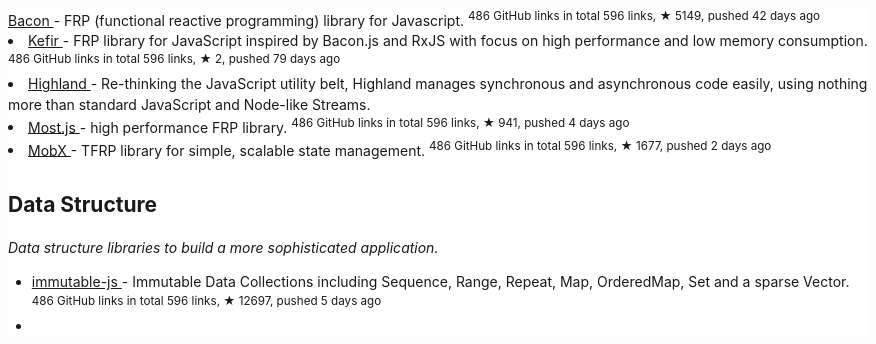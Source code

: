   <a href="https://github.com/baconjs/bacon.js">
   Bacon
  </a>
  - FRP (functional reactive programming) library for Javascript.
  <sup>
   486 GitHub links in total 596 links, &#9733 5149, pushed 42 days ago
  </sup>
 </li>
 <li>
  <a href="https://github.com/pozadi/kefir">
   Kefir
  </a>
  - FRP library for JavaScript inspired by Bacon.js and RxJS with focus on high performance and low memory consumption.
  <sup>
   486 GitHub links in total 596 links, &#9733 2, pushed 79 days ago
  </sup>
 </li>
 <li>
  <a href="http://highlandjs.org/">
   Highland
  </a>
  - Re-thinking the JavaScript utility belt, Highland manages synchronous and asynchronous code easily, using nothing more than standard JavaScript and Node-like Streams.
 </li>
 <li>
  <a href="https://github.com/cujojs/most">
   Most.js
  </a>
  - high performance FRP library.
  <sup>
   486 GitHub links in total 596 links, &#9733 941, pushed 4 days ago
  </sup>
 </li>
 <li>
  <a href="https://github.com/mobxjs/mobx">
   MobX
  </a>
  - TFRP library for simple, scalable state management.
  <sup>
   486 GitHub links in total 596 links, &#9733 1677, pushed 2 days ago
  </sup>
 </li>
</ul>
<h2>
 Data Structure
</h2>
<p>
 <em>
  Data structure libraries to build a more sophisticated application.
 </em>
</p>
<ul>
 <li>
  <a href="https://github.com/facebook/immutable-js">
   immutable-js
  </a>
  - Immutable Data Collections including Sequence, Range, Repeat, Map, OrderedMap, Set and a sparse Vector.
  <sup>
   486 GitHub links in total 596 links, &#9733 12697, pushed 5 days ago
  </sup>
 </li>
 <li>